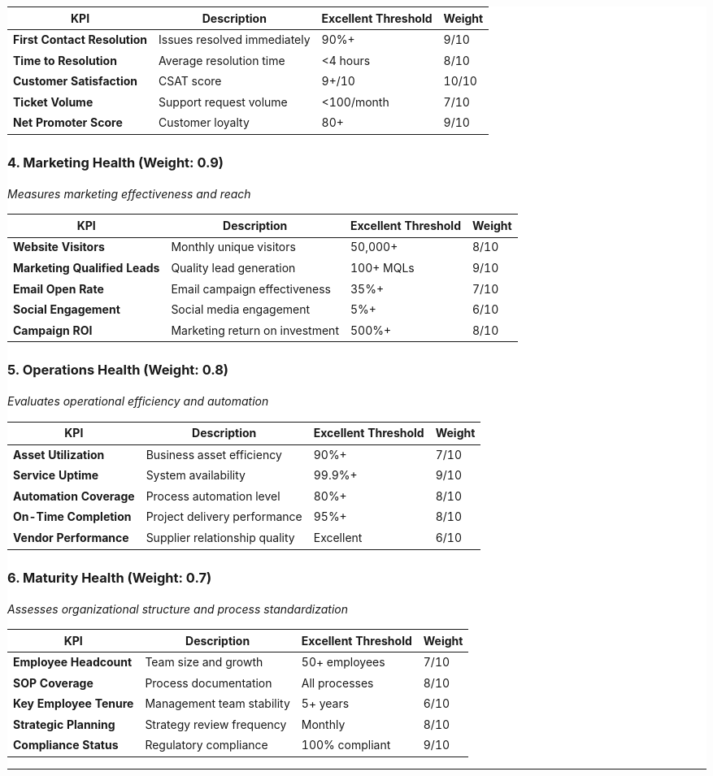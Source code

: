 | KPI | Description | Excellent Threshold | Weight |
|-----|-------------|-------------------|---------|
| **First Contact Resolution** | Issues resolved immediately | 90%+ | 9/10 |
| **Time to Resolution** | Average resolution time | <4 hours | 8/10 |
| **Customer Satisfaction** | CSAT score | 9+/10 | 10/10 |
| **Ticket Volume** | Support request volume | <100/month | 7/10 |
| **Net Promoter Score** | Customer loyalty | 80+ | 9/10 |

### **4. Marketing Health (Weight: 0.9)**
*Measures marketing effectiveness and reach*

| KPI | Description | Excellent Threshold | Weight |
|-----|-------------|-------------------|---------|
| **Website Visitors** | Monthly unique visitors | 50,000+ | 8/10 |
| **Marketing Qualified Leads** | Quality lead generation | 100+ MQLs | 9/10 |
| **Email Open Rate** | Email campaign effectiveness | 35%+ | 7/10 |
| **Social Engagement** | Social media engagement | 5%+ | 6/10 |
| **Campaign ROI** | Marketing return on investment | 500%+ | 8/10 |

### **5. Operations Health (Weight: 0.8)**
*Evaluates operational efficiency and automation*

| KPI | Description | Excellent Threshold | Weight |
|-----|-------------|-------------------|---------|
| **Asset Utilization** | Business asset efficiency | 90%+ | 7/10 |
| **Service Uptime** | System availability | 99.9%+ | 9/10 |
| **Automation Coverage** | Process automation level | 80%+ | 8/10 |
| **On-Time Completion** | Project delivery performance | 95%+ | 8/10 |
| **Vendor Performance** | Supplier relationship quality | Excellent | 6/10 |

### **6. Maturity Health (Weight: 0.7)**
*Assesses organizational structure and process standardization*

| KPI | Description | Excellent Threshold | Weight |
|-----|-------------|-------------------|---------|
| **Employee Headcount** | Team size and growth | 50+ employees | 7/10 |
| **SOP Coverage** | Process documentation | All processes | 8/10 |
| **Key Employee Tenure** | Management team stability | 5+ years | 6/10 |
| **Strategic Planning** | Strategy review frequency | Monthly | 8/10 |
| **Compliance Status** | Regulatory compliance | 100% compliant | 9/10 |

---